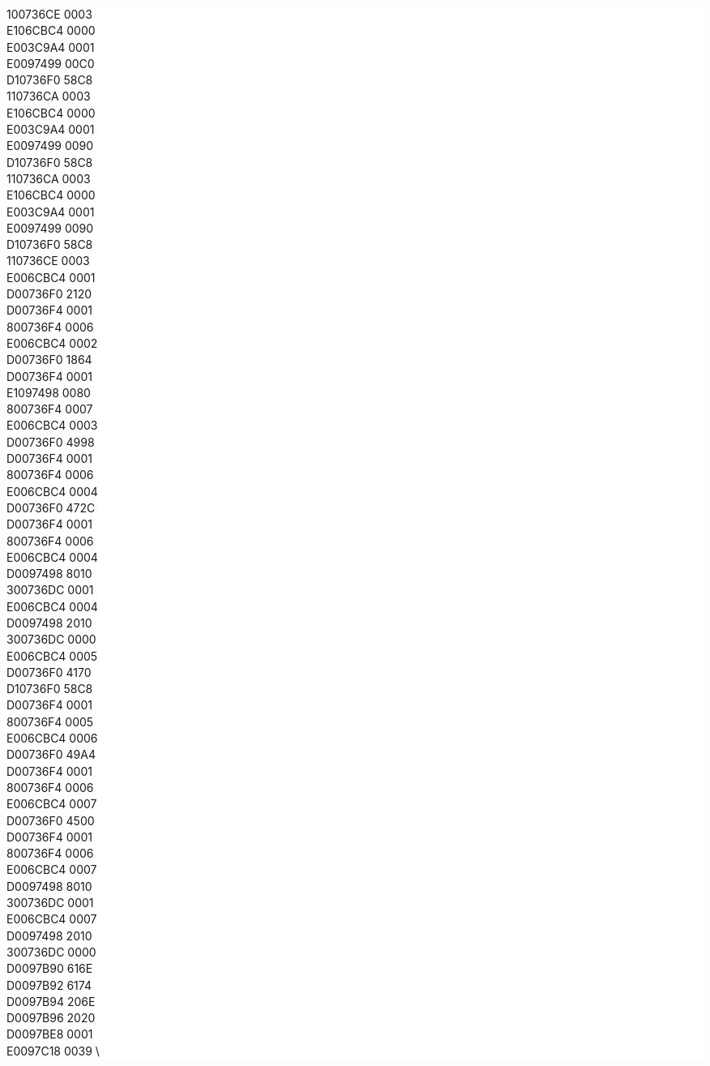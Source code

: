 100736CE 0003 \
E106CBC4 0000 \
E003C9A4 0001 \
E0097499 00C0 \
D10736F0 58C8 \
110736CA 0003 \
E106CBC4 0000 \
E003C9A4 0001 \
E0097499 0090 \
D10736F0 58C8 \
110736CA 0003 \
E106CBC4 0000 \
E003C9A4 0001 \
E0097499 0090 \
D10736F0 58C8 \
110736CE 0003 \
E006CBC4 0001 \
D00736F0 2120 \
D00736F4 0001 \
800736F4 0006 \
E006CBC4 0002 \
D00736F0 1864 \
D00736F4 0001 \
E1097498 0080 \
800736F4 0007 \
E006CBC4 0003 \
D00736F0 4998 \
D00736F4 0001 \
800736F4 0006 \
E006CBC4 0004 \
D00736F0 472C \
D00736F4 0001 \
800736F4 0006 \
E006CBC4 0004 \
D0097498 8010 \
300736DC 0001 \
E006CBC4 0004 \
D0097498 2010 \
300736DC 0000 \
E006CBC4 0005 \
D00736F0 4170 \
D10736F0 58C8 \
D00736F4 0001 \
800736F4 0005 \
E006CBC4 0006 \
D00736F0 49A4 \
D00736F4 0001 \
800736F4 0006 \
E006CBC4 0007 \
D00736F0 4500 \
D00736F4 0001 \
800736F4 0006 \
E006CBC4 0007 \
D0097498 8010 \
300736DC 0001 \
E006CBC4 0007 \
D0097498 2010 \
300736DC 0000 \
D0097B90 616E \
D0097B92 6174 \
D0097B94 206E \
D0097B96 2020 \
D0097BE8 0001 \
E0097C18 0039 \